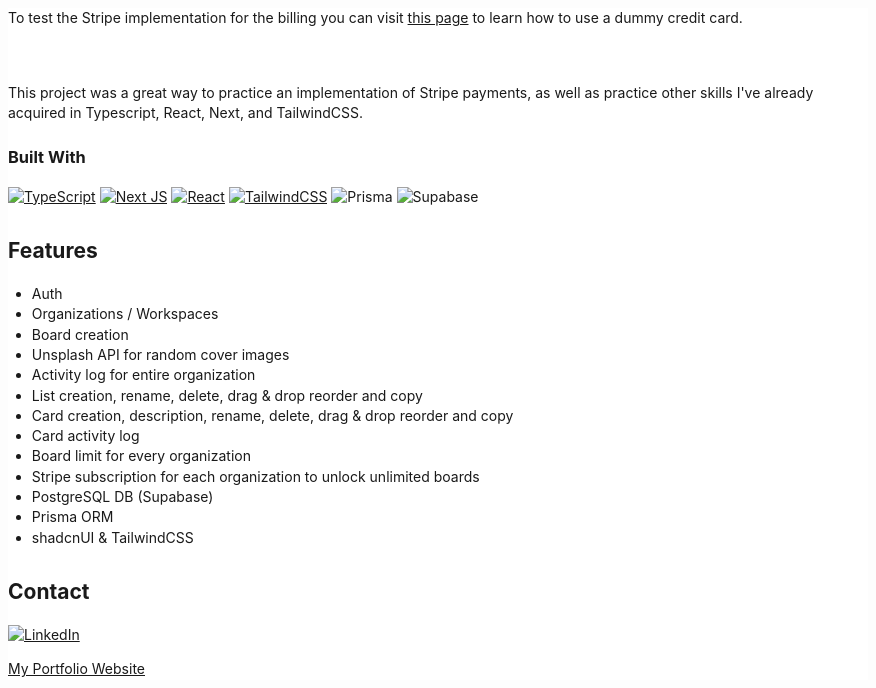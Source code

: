 To test the Stripe implementation for the billing you can visit [this page](https://stripe.com/docs/testing) to learn how to use a dummy credit card.

<br>
<br>
This project was a great way to practice an implementation of Stripe payments, as well as practice other skills I've already acquired in Typescript, React, Next, and TailwindCSS.



### Built With

[![TypeScript](https://img.shields.io/badge/typescript-%23007ACC.svg?style=for-the-badge&logo=typescript&logoColor=white)](https://www.typescriptlang.org/)
[![Next JS](https://img.shields.io/badge/Next-black?style=for-the-badge&logo=next.js&logoColor=white)](https://nextjs.org/)
[![React](https://img.shields.io/badge/react-%2320232a.svg?style=for-the-badge&logo=react&logoColor=%2361DAFB)](https://react.dev/)
[![TailwindCSS](https://img.shields.io/badge/tailwindcss-%2338B2AC.svg?style=for-the-badge&logo=tailwind-css&logoColor=white)](https://tailwindcss.com/)
![Prisma](https://img.shields.io/badge/Prisma-3982CE?style=for-the-badge&logo=Prisma&logoColor=white)
![Supabase](https://img.shields.io/badge/Supabase-3ECF8E?style=for-the-badge&logo=supabase&logoColor=white)

## Features

- Auth
- Organizations / Workspaces
- Board creation
- Unsplash API for random cover images
- Activity log for entire organization
- List creation, rename, delete, drag & drop reorder and copy
- Card creation, description, rename, delete, drag & drop reorder and copy
- Card activity log
- Board limit for every organization
- Stripe subscription for each organization to unlock unlimited boards
- PostgreSQL DB (Supabase)
- Prisma ORM
- shadcnUI & TailwindCSS

## Contact

[![LinkedIn](https://img.shields.io/badge/linkedin-%230077B5.svg?style=for-the-badge&logo=linkedin&logoColor=white)](https://www.linkedin.com/in/joao-m-branco/)

[My Portfolio Website](https://whitthenstein.vercel.app/)


